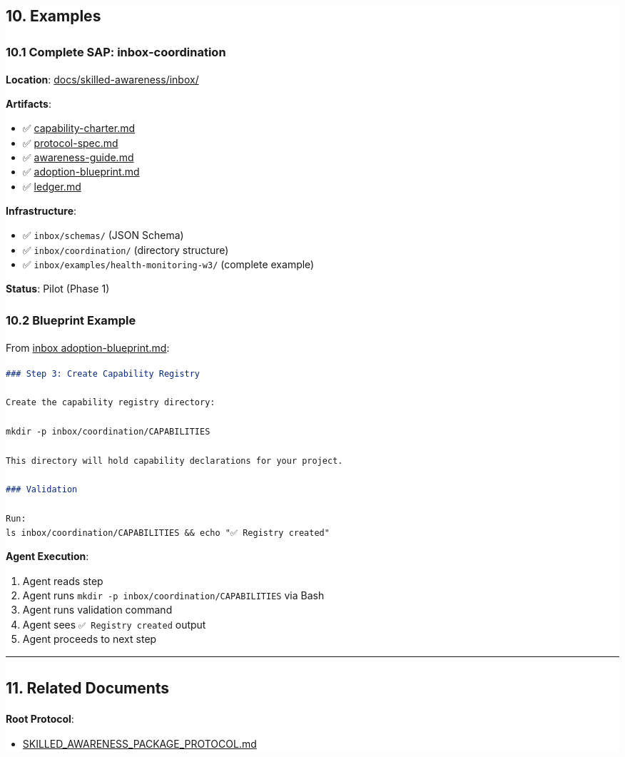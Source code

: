 
## 10. Examples

### 10.1 Complete SAP: inbox-coordination

**Location**: [docs/skilled-awareness/inbox/](../inbox/)

**Artifacts**:
- ✅ [capability-charter.md](../inbox/capability-charter.md)
- ✅ [protocol-spec.md](../inbox/protocol-spec.md)
- ✅ [awareness-guide.md](../inbox/awareness-guide.md)
- ✅ [adoption-blueprint.md](../inbox/adoption-blueprint.md)
- ✅ [ledger.md](../inbox/ledger.md)

**Infrastructure**:
- ✅ `inbox/schemas/` (JSON Schema)
- ✅ `inbox/coordination/` (directory structure)
- ✅ `inbox/examples/health-monitoring-w3/` (complete example)

**Status**: Pilot (Phase 1)

### 10.2 Blueprint Example

From [inbox adoption-blueprint.md](../inbox/adoption-blueprint.md):

```markdown
### Step 3: Create Capability Registry

Create the capability registry directory:

mkdir -p inbox/coordination/CAPABILITIES

This directory will hold capability declarations for your project.

### Validation

Run:
ls inbox/coordination/CAPABILITIES && echo "✅ Registry created"
```

**Agent Execution**:
1. Agent reads step
2. Agent runs `mkdir -p inbox/coordination/CAPABILITIES` via Bash
3. Agent runs validation command
4. Agent sees `✅ Registry created` output
5. Agent proceeds to next step

---

## 11. Related Documents

**Root Protocol**:
- [SKILLED_AWARENESS_PACKAGE_PROTOCOL.md](/SKILLED_AWARENESS_PACKAGE_PROTOCOL.md)
